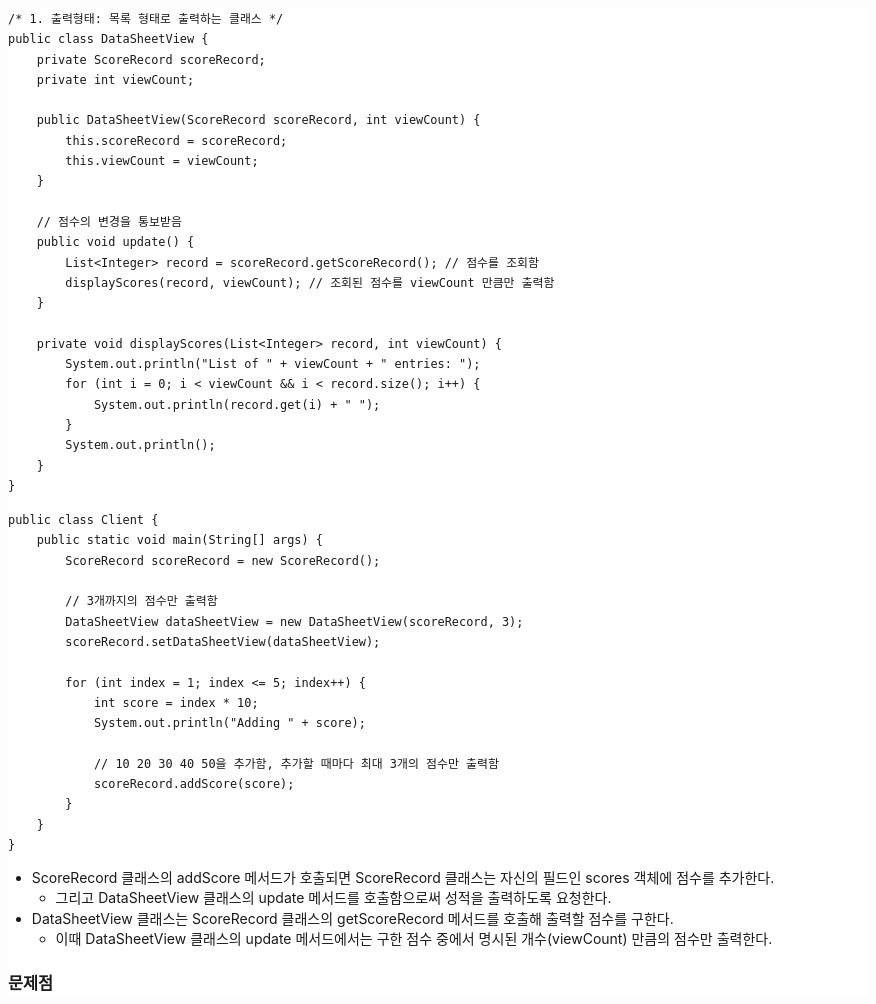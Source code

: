```
/* 1. 출력형태: 목록 형태로 출력하는 클래스 */
public class DataSheetView {
	private ScoreRecord scoreRecord;
	private int viewCount;

	public DataSheetView(ScoreRecord scoreRecord, int viewCount) {
		this.scoreRecord = scoreRecord;
		this.viewCount = viewCount;
	}

	// 점수의 변경을 통보받음
	public void update() {
		List<Integer> record = scoreRecord.getScoreRecord(); // 점수를 조회함
		displayScores(record, viewCount); // 조회된 점수를 viewCount 만큼만 출력함
	}

	private void displayScores(List<Integer> record, int viewCount) {
		System.out.println("List of " + viewCount + " entries: ");
		for (int i = 0; i < viewCount && i < record.size(); i++) {
			System.out.println(record.get(i) + " ");
		}
		System.out.println();
	}
}
```

```
public class Client {
	public static void main(String[] args) {
		ScoreRecord scoreRecord = new ScoreRecord();

		// 3개까지의 점수만 출력함
		DataSheetView dataSheetView = new DataSheetView(scoreRecord, 3);
		scoreRecord.setDataSheetView(dataSheetView);

		for (int index = 1; index <= 5; index++) {
			int score = index * 10;
			System.out.println("Adding " + score);

			// 10 20 30 40 50을 추가함, 추가할 때마다 최대 3개의 점수만 출력함
			scoreRecord.addScore(score);
		}
	}
}
```

- ScoreRecord 클래스의 addScore 메서드가 호출되면 ScoreRecord 클래스는 자신의 필드인 scores 객체에 점수를 추가한다.
  - 그리고  DataSheetView 클래스의 update 메서드를 호출함으로써 성적을 출력하도록 요청한다.
- DataSheetView 클래스는 ScoreRecord 클래스의 getScoreRecord 메서드를 호출해 출력할 점수를 구한다.
  - 이때 DataSheetView 클래스의 update 메서드에서는 구한 점수 중에서 명시된 개수(viewCount) 만큼의 점수만 출력한다.

### 문제점
